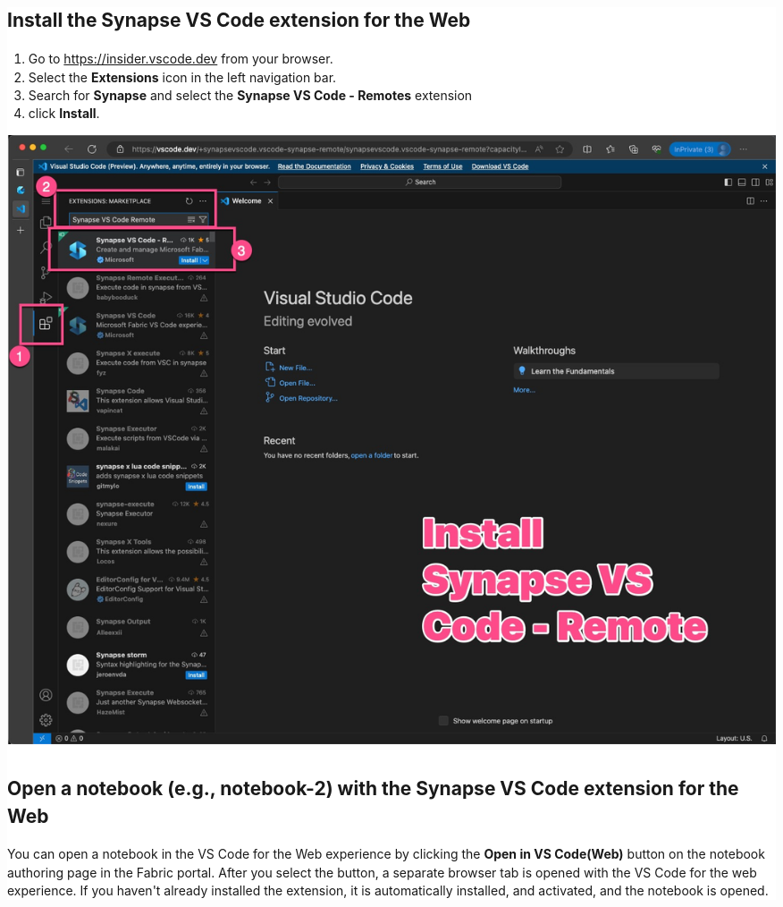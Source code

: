 ## Install the Synapse VS Code extension for the Web

1. Go to https://insider.vscode.dev from your browser.
1. Select the **Extensions** icon in the left navigation bar.
1. Search for **Synapse** and select the **Synapse VS Code - Remotes** extension
1. click **Install**.

![VSCODE](../screenshots/5/vs1.jpg)


## Open a notebook (e.g., notebook-2) with the Synapse VS Code extension for the Web

You can open a notebook in the VS Code for the Web experience by clicking the **Open in VS Code(Web)** button on the notebook authoring page in the Fabric portal. After you select the button, a separate browser tab is opened with the VS Code for the web experience. If you haven't already installed the extension, it is automatically installed, and activated, and the notebook is opened.